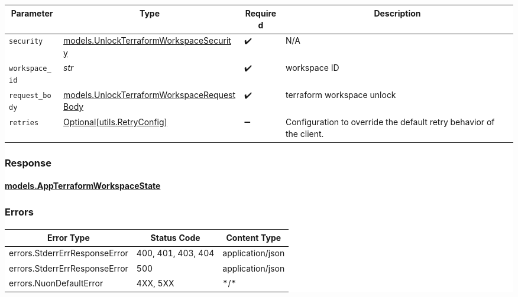 | Parameter                                                                                         | Type                                                                                              | Required                                                                                          | Description                                                                                       |
| ------------------------------------------------------------------------------------------------- | ------------------------------------------------------------------------------------------------- | ------------------------------------------------------------------------------------------------- | ------------------------------------------------------------------------------------------------- |
| `security`                                                                                        | [models.UnlockTerraformWorkspaceSecurity](../../models/unlockterraformworkspacesecurity.md)       | :heavy_check_mark:                                                                                | N/A                                                                                               |
| `workspace_id`                                                                                    | *str*                                                                                             | :heavy_check_mark:                                                                                | workspace ID                                                                                      |
| `request_body`                                                                                    | [models.UnlockTerraformWorkspaceRequestBody](../../models/unlockterraformworkspacerequestbody.md) | :heavy_check_mark:                                                                                | terraform workspace unlock                                                                        |
| `retries`                                                                                         | [Optional[utils.RetryConfig]](../../models/utils/retryconfig.md)                                  | :heavy_minus_sign:                                                                                | Configuration to override the default retry behavior of the client.                               |

### Response

**[models.AppTerraformWorkspaceState](../../models/appterraformworkspacestate.md)**

### Errors

| Error Type                    | Status Code                   | Content Type                  |
| ----------------------------- | ----------------------------- | ----------------------------- |
| errors.StderrErrResponseError | 400, 401, 403, 404            | application/json              |
| errors.StderrErrResponseError | 500                           | application/json              |
| errors.NuonDefaultError       | 4XX, 5XX                      | \*/\*                         |